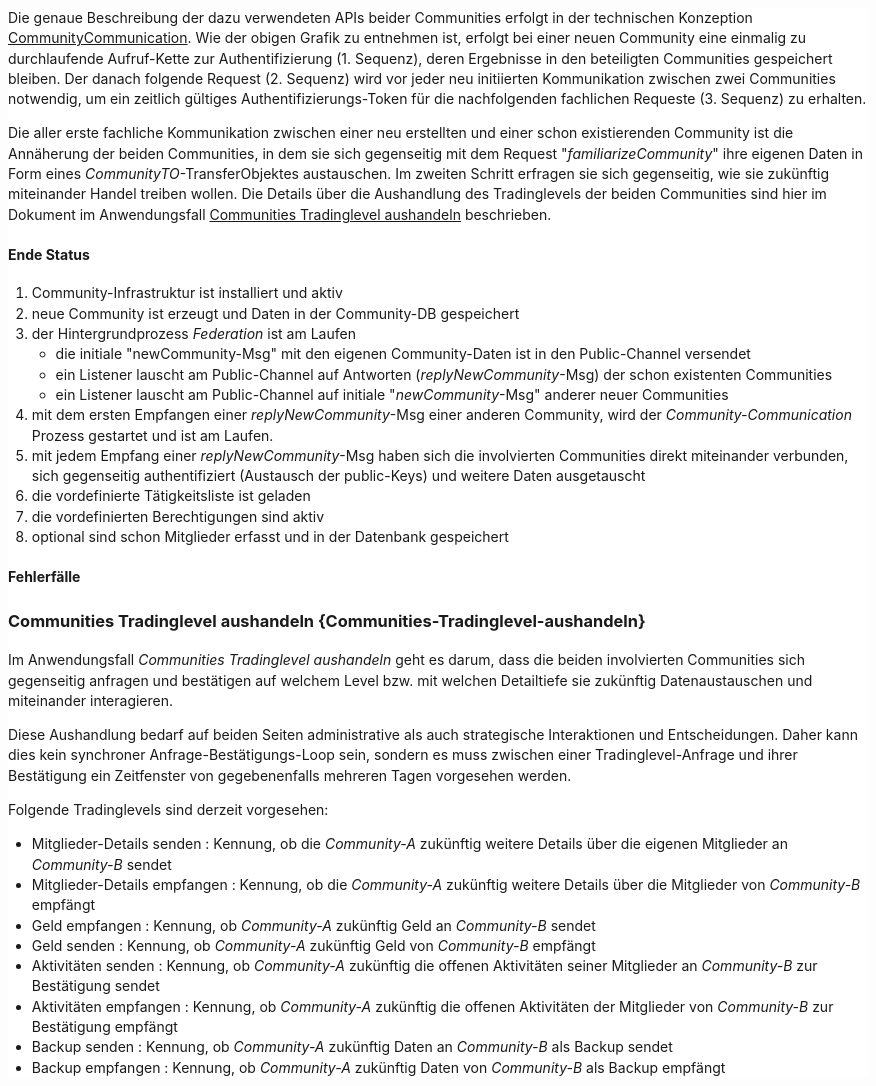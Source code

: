 Die genaue Beschreibung der dazu verwendeten APIs beider Communities erfolgt in der technischen Konzeption [CommunityCommunication](../TechnicalRequirements/CommunityCommunication.md). Wie der obigen Grafik zu entnehmen ist, erfolgt bei einer neuen Community eine einmalig zu durchlaufende Aufruf-Kette zur Authentifizierung (1. Sequenz), deren Ergebnisse in den beteiligten Communities gespeichert bleiben. Der danach folgende Request (2. Sequenz) wird vor jeder neu initiierten Kommunikation zwischen zwei Communities notwendig, um ein zeitlich gültiges Authentifizierungs-Token für die nachfolgenden fachlichen Requeste (3. Sequenz) zu erhalten.

Die aller erste fachliche Kommunikation zwischen einer neu erstellten und einer schon existierenden Community ist die Annäherung der beiden Communities, in dem sie sich gegenseitig mit dem Request "*familiarizeCommunity*" ihre eigenen Daten in Form eines *CommunityTO*-TransferObjektes austauschen. Im zweiten Schritt erfragen sie sich gegenseitig, wie sie zukünftig miteinander Handel treiben wollen. Die Details über die Aushandlung des Tradinglevels der beiden Communities sind hier im Dokument im Anwendungsfall  [Communities Tradinglevel aushandeln](#Communities-Tradinglevel-aushandeln) beschrieben.

#### Ende Status

1. Community-Infrastruktur ist installiert und aktiv
2. neue Community ist erzeugt und Daten in der Community-DB gespeichert
3. der Hintergrundprozess *Federation* ist am Laufen
   * die initiale "newCommunity-Msg" mit den eigenen Community-Daten ist in den Public-Channel versendet
   * ein Listener lauscht am Public-Channel auf Antworten (*replyNewCommunity*-Msg) der schon existenten Communities
   * ein Listener lauscht am Public-Channel auf initiale "*newCommunity*-Msg" anderer neuer Communities
4. mit dem ersten Empfangen einer *replyNewCommunity*-Msg einer anderen Community, wird der *Community-Communication* Prozess gestartet und ist am Laufen.
5. mit jedem Empfang einer *replyNewCommunity*-Msg haben sich die involvierten Communities direkt miteinander verbunden, sich gegenseitig authentifiziert (Austausch der public-Keys) und weitere Daten ausgetauscht
6. die vordefinierte Tätigkeitsliste ist geladen
7. die vordefinierten Berechtigungen sind aktiv
8. optional sind schon Mitglieder erfasst und in der Datenbank gespeichert

#### Fehlerfälle



### Communities Tradinglevel aushandeln {Communities-Tradinglevel-aushandeln}

Im Anwendungsfall *Communities Tradinglevel aushandeln* geht es darum, dass die beiden involvierten Communities sich gegenseitig anfragen und bestätigen auf welchem Level bzw. mit welchen Detailtiefe sie zukünftig Datenaustauschen und miteinander interagieren.

Diese Aushandlung bedarf auf beiden Seiten administrative als auch strategische Interaktionen und Entscheidungen. Daher kann dies kein synchroner Anfrage-Bestätigungs-Loop sein, sondern es muss zwischen einer Tradinglevel-Anfrage und ihrer Bestätigung ein Zeitfenster von gegebenenfalls mehreren Tagen vorgesehen werden.

Folgende Tradinglevels sind derzeit vorgesehen:

* Mitglieder-Details senden : Kennung, ob die *Community-A* zukünftig weitere Details über die eigenen Mitglieder an *Community-B* sendet
* Mitglieder-Details empfangen : Kennung, ob die *Community-A* zukünftig weitere Details über die Mitglieder von *Community-B* empfängt
* Geld empfangen : Kennung, ob *Community-A* zukünftig Geld an *Community-B* sendet
* Geld senden : Kennung, ob *Community-A* zukünftig Geld von *Community-B* empfängt
* Aktivitäten senden : Kennung, ob *Community-A* zukünftig die offenen Aktivitäten seiner Mitglieder an *Community-B* zur Bestätigung sendet
* Aktivitäten empfangen : Kennung, ob *Community-A* zukünftig die offenen Aktivitäten der Mitglieder von *Community-B* zur Bestätigung empfängt
* Backup senden : Kennung, ob *Community-A* zukünftig Daten an *Community-B* als Backup sendet
* Backup empfangen : Kennung, ob *Community-A* zukünftig Daten von *Community-B* als Backup empfängt